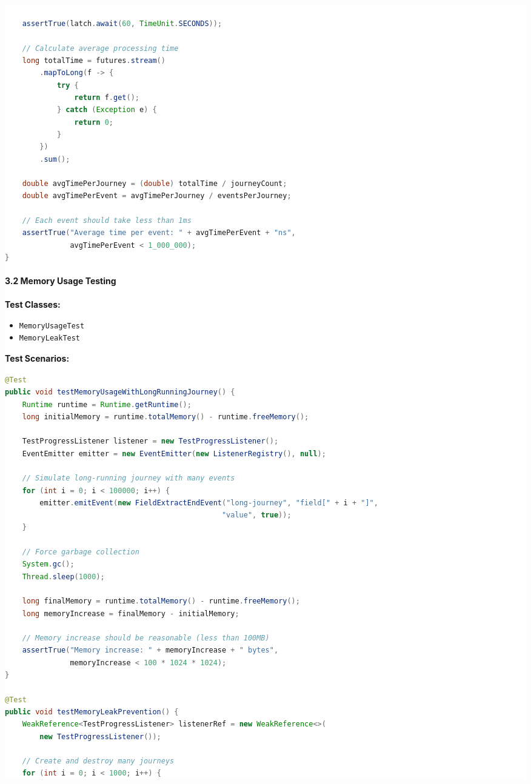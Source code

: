 ```java
    
    assertTrue(latch.await(60, TimeUnit.SECONDS));
    
    // Calculate average processing time
    long totalTime = futures.stream()
        .mapToLong(f -> {
            try {
                return f.get();
            } catch (Exception e) {
                return 0;
            }
        })
        .sum();
    
    double avgTimePerJourney = (double) totalTime / journeyCount;
    double avgTimePerEvent = avgTimePerJourney / eventsPerJourney;
    
    // Each event should take less than 1ms
    assertTrue("Average time per event: " + avgTimePerEvent + "ns", 
               avgTimePerEvent < 1_000_000);
}
```

#### 3.2 Memory Usage Testing

**Test Classes:**
- `MemoryUsageTest`
- `MemoryLeakTest`

**Test Scenarios:**
```java
@Test
public void testMemoryUsageWithLongRunningJourney() {
    Runtime runtime = Runtime.getRuntime();
    long initialMemory = runtime.totalMemory() - runtime.freeMemory();
    
    TestProgressListener listener = new TestProgressListener();
    EventEmitter emitter = new EventEmitter(new ListenerRegistry(), null);
    
    // Simulate long-running journey with many events
    for (int i = 0; i < 100000; i++) {
        emitter.emitEvent(new FieldExtractEndEvent("long-journey", "field[" + i + "]", 
                                                  "value", true));
    }
    
    // Force garbage collection
    System.gc();
    Thread.sleep(1000);
    
    long finalMemory = runtime.totalMemory() - runtime.freeMemory();
    long memoryIncrease = finalMemory - initialMemory;
    
    // Memory increase should be reasonable (less than 100MB)
    assertTrue("Memory increase: " + memoryIncrease + " bytes", 
               memoryIncrease < 100 * 1024 * 1024);
}

@Test
public void testMemoryLeakPrevention() {
    WeakReference<TestProgressListener> listenerRef = new WeakReference<>(
        new TestProgressListener());
    
    // Create and destroy many journeys
    for (int i = 0; i < 1000; i++) {
```